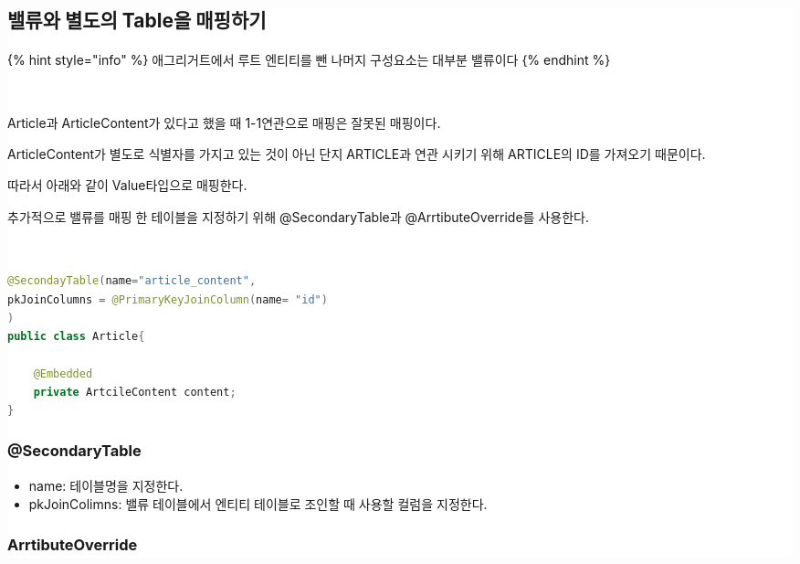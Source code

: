 

## 밸류와 별도의 Table을 매핑하기

{% hint style="info" %}
애그리거트에서 루트 엔티티를 뺀 나머지 구성요소는 대부분 밸류이다
{% endhint %}

<figure><img src="../../../.gitbook/assets/스크린샷 2023-02-09 오후 1.16.30.png" alt=""><figcaption></figcaption></figure>

Article과 ArticleContent가 있다고 했을 때 1-1연관으로 매핑은 잘못된 매핑이다.

ArticleContent가 별도로 식별자를 가지고 있는 것이 아닌 단지 ARTICLE과 연관 시키기 위해 ARTICLE의 ID를 가져오기 때문이다.&#x20;

따라서 아래와 같이 Value타입으로 매핑한다.

추가적으로 밸류를 매핑 한 테이블을 지정하기 위해 @SecondaryTable과 @ArrtibuteOverride를 사용한다.

<figure><img src="../../../.gitbook/assets/스크린샷 2023-02-09 오후 1.22.33.png" alt=""><figcaption></figcaption></figure>

```java
@SecondayTable(name="article_content",
pkJoinColumns = @PrimaryKeyJoinColumn(name= "id")
)
public class Article{

    @Embedded
    private ArtcileContent content;
}
```

### @SecondaryTable

* name: 테이블명을 지정한다.
* pkJoinColimns: 밸류 테이블에서 엔티티 테이블로 조인할 때 사용할 컬럼을 지정한다.

###

### ArrtibuteOverride
